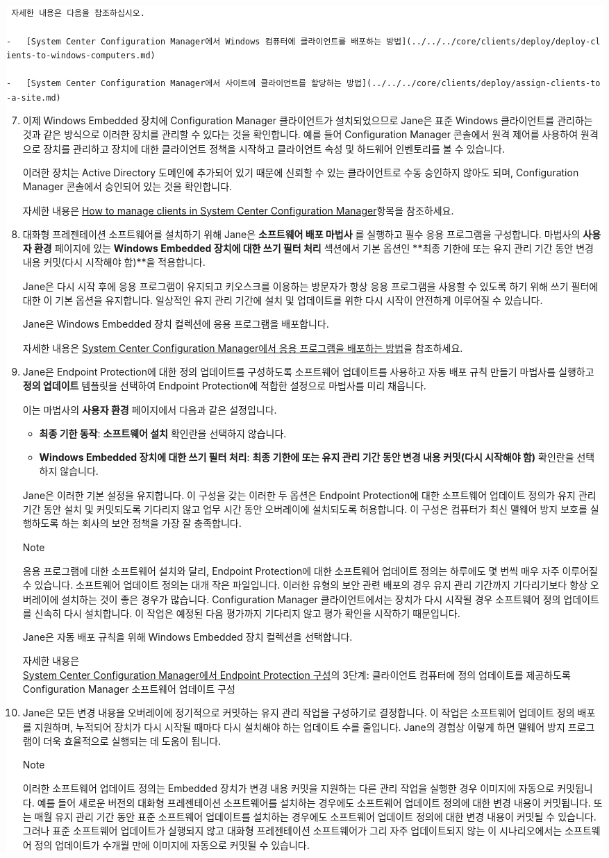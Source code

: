      자세한 내용은 다음을 참조하십시오.  

    -   [System Center Configuration Manager에서 Windows 컴퓨터에 클라이언트를 배포하는 방법](../../../core/clients/deploy/deploy-clients-to-windows-computers.md)  

    -   [System Center Configuration Manager에서 사이트에 클라이언트를 할당하는 방법](../../../core/clients/deploy/assign-clients-to-a-site.md)  

7.  이제 Windows Embedded 장치에 Configuration Manager 클라이언트가 설치되었으므로 Jane은 표준 Windows 클라이언트를 관리하는 것과 같은 방식으로 이러한 장치를 관리할 수 있다는 것을 확인합니다. 예를 들어 Configuration Manager 콘솔에서 원격 제어를 사용하여 원격으로 장치를 관리하고 장치에 대한 클라이언트 정책을 시작하고 클라이언트 속성 및 하드웨어 인벤토리를 볼 수 있습니다.  

     이러한 장치는 Active Directory 도메인에 추가되어 있기 때문에 신뢰할 수 있는 클라이언트로 수동 승인하지 않아도 되며, Configuration Manager 콘솔에서 승인되어 있는 것을 확인합니다.  

     자세한 내용은 [How to manage clients in System Center Configuration Manager](../../../core/clients/manage/manage-clients.md)항목을 참조하세요.  

8.  대화형 프레젠테이션 소프트웨어를 설치하기 위해 Jane은 **소프트웨어 배포 마법사** 를 실행하고 필수 응용 프로그램을 구성합니다. 마법사의 **사용자 환경** 페이지에 있는 **Windows Embedded 장치에 대한 쓰기 필터 처리** 섹션에서 기본 옵션인 **최종 기한에 또는 유지 관리 기간 동안 변경 내용 커밋(다시 시작해야 함)**을 적용합니다.  

     Jane은 다시 시작 후에 응용 프로그램이 유지되고 키오스크를 이용하는 방문자가 항상 응용 프로그램을 사용할 수 있도록 하기 위해 쓰기 필터에 대한 이 기본 옵션을 유지합니다. 일상적인 유지 관리 기간에 설치 및 업데이트를 위한 다시 시작이 안전하게 이루어질 수 있습니다.  

     Jane은 Windows Embedded 장치 컬렉션에 응용 프로그램을 배포합니다.  

     자세한 내용은 [System Center Configuration Manager에서 응용 프로그램을 배포하는 방법](../../../apps/deploy-use/deploy-applications.md)을 참조하세요.  

9. Jane은 Endpoint Protection에 대한 정의 업데이트를 구성하도록 소프트웨어 업데이트를 사용하고 자동 배포 규칙 만들기 마법사를 실행하고 **정의 업데이트** 템플릿을 선택하여 Endpoint Protection에 적합한 설정으로 마법사를 미리 채웁니다.  

     이는 마법사의 **사용자 환경** 페이지에서 다음과 같은 설정입니다.  

    -   **최종 기한 동작**: **소프트웨어 설치** 확인란을 선택하지 않습니다.  

    -   **Windows Embedded 장치에 대한 쓰기 필터 처리**: **최종 기한에 또는 유지 관리 기간 동안 변경 내용 커밋(다시 시작해야 함)** 확인란을 선택하지 않습니다.  

     Jane은 이러한 기본 설정을 유지합니다. 이 구성을 갖는 이러한 두 옵션은 Endpoint Protection에 대한 소프트웨어 업데이트 정의가 유지 관리 기간 동안 설치 및 커밋되도록 기다리지 않고 업무 시간 동안 오버레이에 설치되도록 허용합니다. 이 구성은 컴퓨터가 최신 맬웨어 방지 보호를 실행하도록 하는 회사의 보안 정책을 가장 잘 충족합니다.  

    > [!NOTE]  
    >  응용 프로그램에 대한 소프트웨어 설치와 달리, Endpoint Protection에 대한 소프트웨어 업데이트 정의는 하루에도 몇 번씩 매우 자주 이루어질 수 있습니다. 소프트웨어 업데이트 정의는 대개 작은 파일입니다. 이러한 유형의 보안 관련 배포의 경우 유지 관리 기간까지 기다리기보다 항상 오버레이에 설치하는 것이 좋은 경우가 많습니다. Configuration Manager 클라이언트에서는 장치가 다시 시작될 경우 소프트웨어 정의 업데이트를 신속히 다시 설치합니다. 이 작업은 예정된 다음 평가까지 기다리지 않고 평가 확인을 시작하기 때문입니다.  

     Jane은 자동 배포 규칙을 위해 Windows Embedded 장치 컬렉션을 선택합니다.  

     자세한 내용은  
                  [System Center Configuration Manager에서 Endpoint Protection 구성](../../../protect/deploy-use/configure-endpoint-protection.md)의 3단계: 클라이언트 컴퓨터에 정의 업데이트를 제공하도록 Configuration Manager 소프트웨어 업데이트 구성  

10. Jane은 모든 변경 내용을 오버레이에 정기적으로 커밋하는 유지 관리 작업을 구성하기로 결정합니다. 이 작업은 소프트웨어 업데이트 정의 배포를 지원하며, 누적되어 장치가 다시 시작될 때마다 다시 설치해야 하는 업데이트 수를 줄입니다. Jane의 경험상 이렇게 하면 맬웨어 방지 프로그램이 더욱 효율적으로 실행되는 데 도움이 됩니다.  

    > [!NOTE]  
    >  이러한 소프트웨어 업데이트 정의는 Embedded 장치가 변경 내용 커밋을 지원하는 다른 관리 작업을 실행한 경우 이미지에 자동으로 커밋됩니다. 예를 들어 새로운 버전의 대화형 프레젠테이션 소프트웨어를 설치하는 경우에도 소프트웨어 업데이트 정의에 대한 변경 내용이 커밋됩니다. 또는 매월 유지 관리 기간 동안 표준 소프트웨어 업데이트를 설치하는 경우에도 소프트웨어 업데이트 정의에 대한 변경 내용이 커밋될 수 있습니다. 그러나 표준 소프트웨어 업데이트가 실행되지 않고 대화형 프레젠테이션 소프트웨어가 그리 자주 업데이트되지 않는 이 시나리오에서는 소프트웨어 정의 업데이트가 수개월 만에 이미지에 자동으로 커밋될 수 있습니다.  
